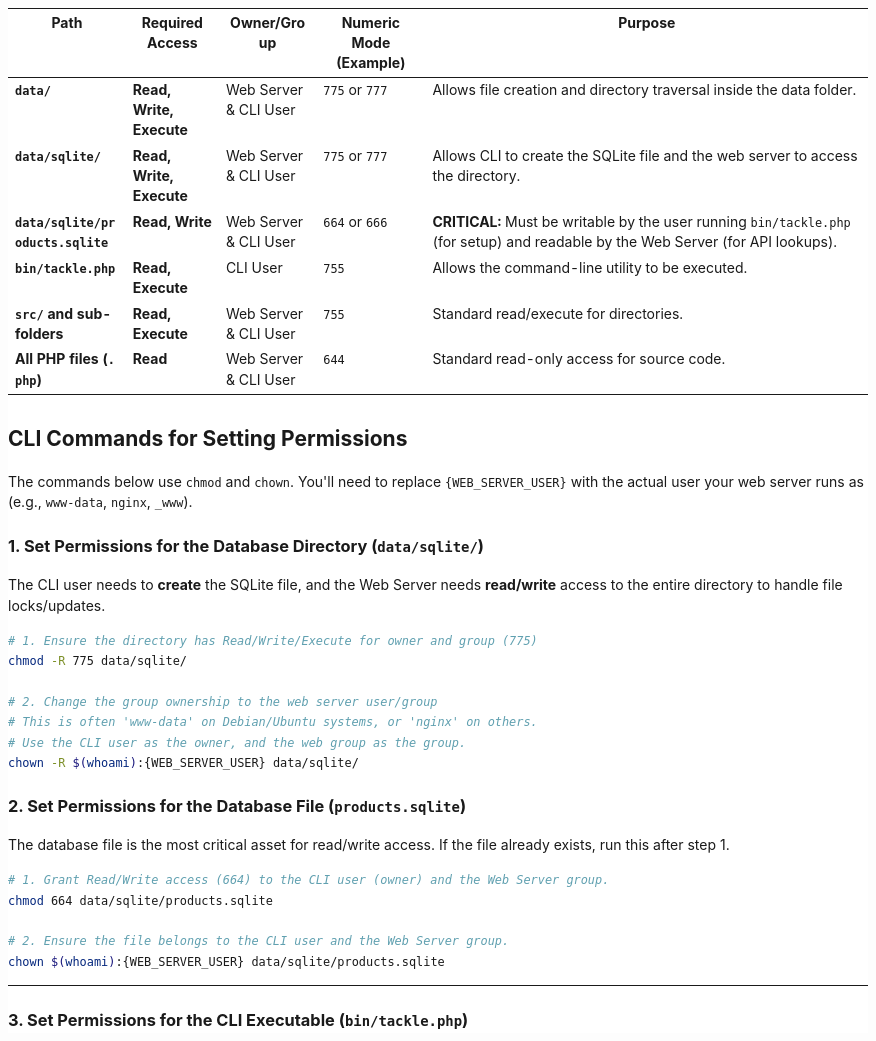 | Path | Required Access | Owner/Group | Numeric Mode (Example) | Purpose |
 | ----- | ----- | ----- | ----- | ----- |
| **`data/`** | **Read, Write, Execute** | Web Server & CLI User | `775` or `777` | Allows file creation and directory traversal inside the data folder. |
| **`data/sqlite/`** | **Read, Write, Execute** | Web Server & CLI User | `775` or `777` | Allows CLI to create the SQLite file and the web server to access the directory. |
| **`data/sqlite/products.sqlite`** | **Read, Write** | Web Server & CLI User | `664` or `666` | **CRITICAL:** Must be writable by the user running `bin/tackle.php` (for setup) and readable by the Web Server (for API lookups). |
| **`bin/tackle.php`** | **Read, Execute** | CLI User | `755` | Allows the command-line utility to be executed. |
| **`src/` and sub-folders** | **Read, Execute** | Web Server & CLI User | `755` | Standard read/execute for directories. |
| **All PHP files (`.php`)** | **Read** | Web Server & CLI User | `644` | Standard read-only access for source code.




## CLI Commands for Setting Permissions

The commands below use `chmod` and `chown`. You'll need to replace `{WEB_SERVER_USER}` with the actual user your web server runs as (e.g., `www-data`, `nginx`, `_www`).

### 1\. Set Permissions for the Database Directory (`data/sqlite/`)

The CLI user needs to **create** the SQLite file, and the Web Server needs **read/write** access to the entire directory to handle file locks/updates.

```bash
# 1. Ensure the directory has Read/Write/Execute for owner and group (775)
chmod -R 775 data/sqlite/

# 2. Change the group ownership to the web server user/group
# This is often 'www-data' on Debian/Ubuntu systems, or 'nginx' on others.
# Use the CLI user as the owner, and the web group as the group.
chown -R $(whoami):{WEB_SERVER_USER} data/sqlite/
```

### 2\. Set Permissions for the Database File (`products.sqlite`)

The database file is the most critical asset for read/write access. If the file already exists, run this after step 1.

```bash
# 1. Grant Read/Write access (664) to the CLI user (owner) and the Web Server group.
chmod 664 data/sqlite/products.sqlite

# 2. Ensure the file belongs to the CLI user and the Web Server group.
chown $(whoami):{WEB_SERVER_USER} data/sqlite/products.sqlite
```

-----

### 3\. Set Permissions for the CLI Executable (`bin/tackle.php`)
